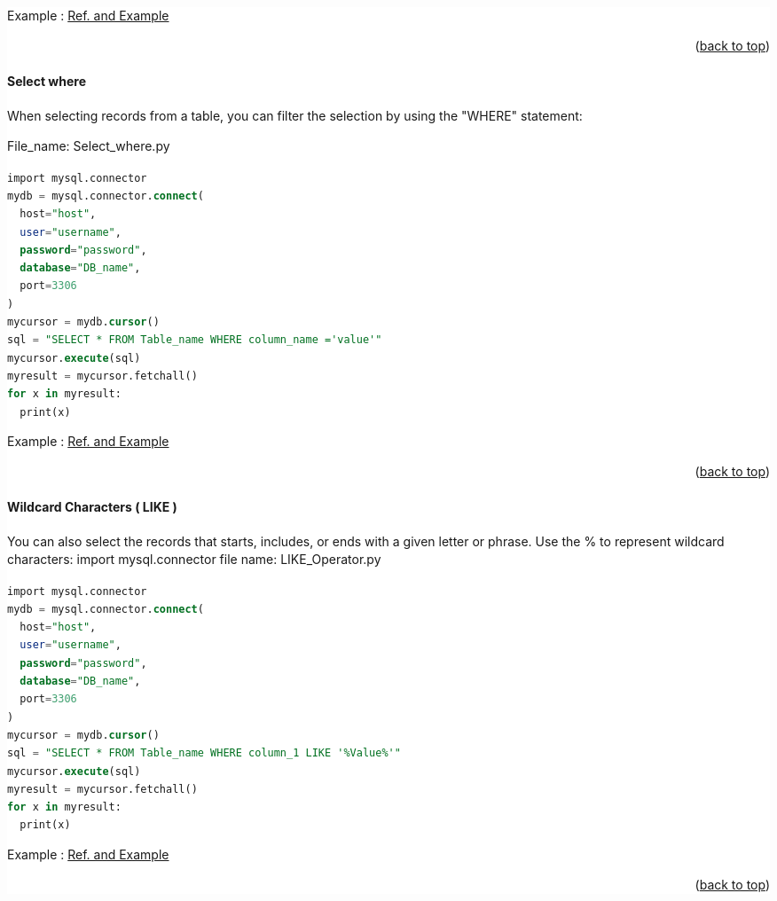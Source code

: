 Example : <a  href="https://github.com/sandiprathore/SQL/blob/mysql_with_python/mysql_with_python/Fetchone()_Method.py" target="_blank">Ref. and Example</a>
<p align="right">(<a href="#top">back to top</a>)</p>


<div id="Select-where"></div>

#### Select where 
When selecting records from a table, you can filter the selection by using the "WHERE" statement:  

File_name: Select_where.py
```sql
import mysql.connector
mydb = mysql.connector.connect(
  host="host",
  user="username",
  password="password",
  database="DB_name",
  port=3306
)
mycursor = mydb.cursor()
sql = "SELECT * FROM Table_name WHERE column_name ='value'"
mycursor.execute(sql)
myresult = mycursor.fetchall()
for x in myresult:
  print(x)
```
Example : <a  href="https://github.com/sandiprathore/SQL/blob/mysql_with_python/mysql_with_python/Select_where.py" target="_blank">Ref. and Example</a>
<p align="right">(<a href="#top">back to top</a>)</p>



<div id="Wildcard-Characters-(LIKE)""></div>

#### Wildcard Characters ( LIKE )
You can also select the records that starts, includes, or ends with a given letter or phrase.
Use the %  to represent wildcard characters:
import mysql.connector
file name: LIKE_Operator.py
```sql
import mysql.connector
mydb = mysql.connector.connect(
  host="host",
  user="username",
  password="password",
  database="DB_name",
  port=3306
)
mycursor = mydb.cursor()
sql = "SELECT * FROM Table_name WHERE column_1 LIKE '%Value%'" 
mycursor.execute(sql)
myresult = mycursor.fetchall()
for x in myresult:
  print(x)
```
Example : <a  href="https://github.com/sandiprathore/SQL/blob/mysql_with_python/mysql_with_python/LIKE_Operator.py" target="_blank">Ref. and Example</a>
<p align="right">(<a href="#top">back to top</a>)</p>
